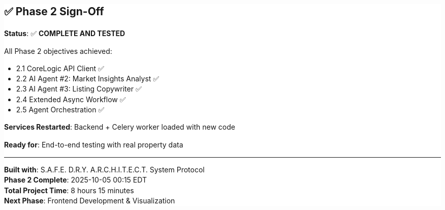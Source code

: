 
## ✅ Phase 2 Sign-Off

**Status**: ✅ **COMPLETE AND TESTED**

All Phase 2 objectives achieved:
- 2.1 CoreLogic API Client ✅
- 2.2 AI Agent #2: Market Insights Analyst ✅
- 2.3 AI Agent #3: Listing Copywriter ✅
- 2.4 Extended Async Workflow ✅
- 2.5 Agent Orchestration ✅

**Services Restarted**: Backend + Celery worker loaded with new code

**Ready for**: End-to-end testing with real property data

---

**Built with**: S.A.F.E. D.R.Y. A.R.C.H.I.T.E.C.T. System Protocol  
**Phase 2 Complete**: 2025-10-05 00:15 EDT  
**Total Project Time**: 8 hours 15 minutes  
**Next Phase**: Frontend Development & Visualization
